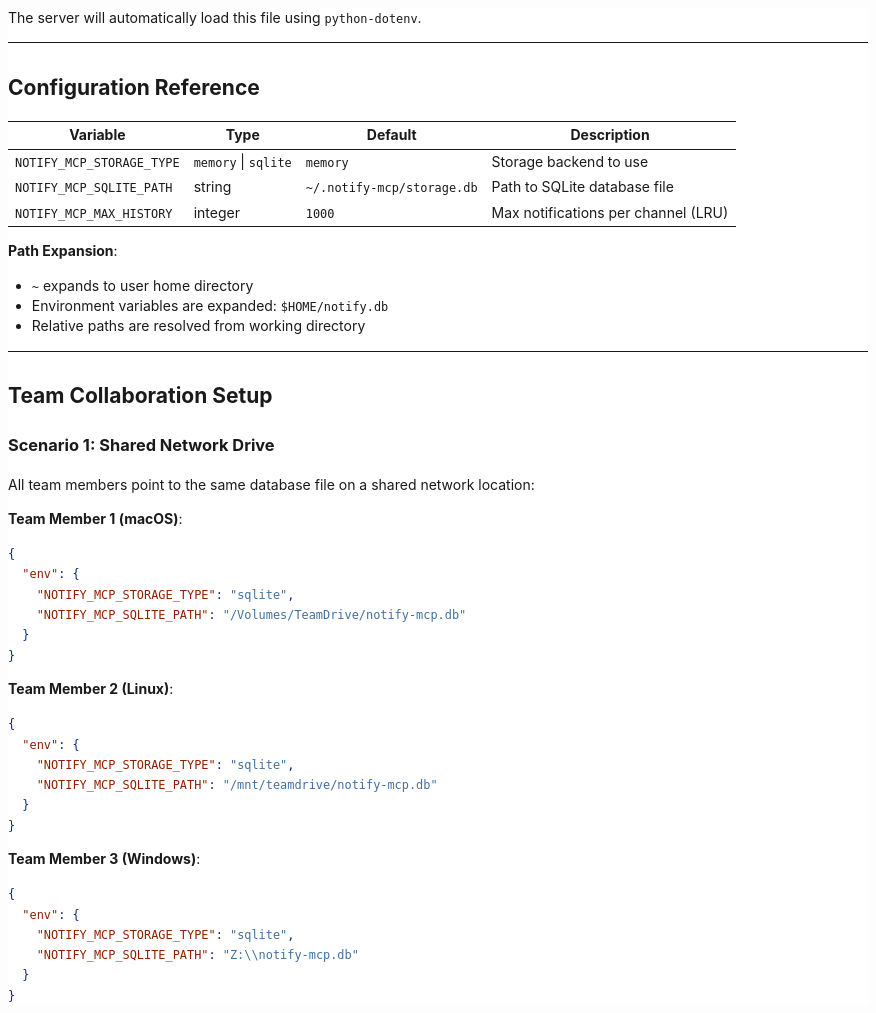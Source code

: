 The server will automatically load this file using `python-dotenv`.

---

## Configuration Reference

| Variable | Type | Default | Description |
|----------|------|---------|-------------|
| `NOTIFY_MCP_STORAGE_TYPE` | `memory` \| `sqlite` | `memory` | Storage backend to use |
| `NOTIFY_MCP_SQLITE_PATH` | string | `~/.notify-mcp/storage.db` | Path to SQLite database file |
| `NOTIFY_MCP_MAX_HISTORY` | integer | `1000` | Max notifications per channel (LRU) |

**Path Expansion**:
- `~` expands to user home directory
- Environment variables are expanded: `$HOME/notify.db`
- Relative paths are resolved from working directory

---

## Team Collaboration Setup

### Scenario 1: Shared Network Drive

All team members point to the same database file on a shared network location:

**Team Member 1 (macOS)**:
```json
{
  "env": {
    "NOTIFY_MCP_STORAGE_TYPE": "sqlite",
    "NOTIFY_MCP_SQLITE_PATH": "/Volumes/TeamDrive/notify-mcp.db"
  }
}
```

**Team Member 2 (Linux)**:
```json
{
  "env": {
    "NOTIFY_MCP_STORAGE_TYPE": "sqlite",
    "NOTIFY_MCP_SQLITE_PATH": "/mnt/teamdrive/notify-mcp.db"
  }
}
```

**Team Member 3 (Windows)**:
```json
{
  "env": {
    "NOTIFY_MCP_STORAGE_TYPE": "sqlite",
    "NOTIFY_MCP_SQLITE_PATH": "Z:\\notify-mcp.db"
  }
}
```
